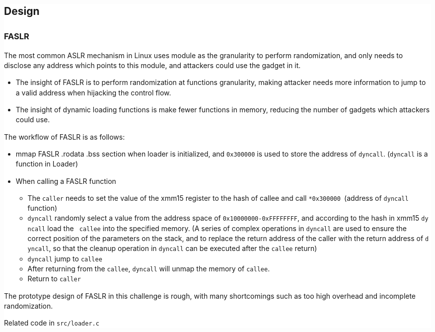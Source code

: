 

## Design

### FASLR

The most common ASLR mechanism in Linux uses module as the granularity to perform randomization, and only needs to disclose any address which points to this module, and attackers could use the gadget in it.

- The insight of FASLR is to perform randomization at functions granularity, making attacker needs more information to jump to a valid address when hijacking the control flow.

- The insight of dynamic loading functions is make fewer functions in memory, reducing the number of gadgets which attackers could use.



The workflow of FASLR is as follows:

- mmap FASLR .rodata .bss section when loader is initialized, and `0x300000` is used to store the address of `dyncall`. (`dyncall` is a function in Loader)

- When calling a FASLR function
  - The `caller` needs to set the value of the xmm15 register to the hash of callee and call `*0x300000 `(address of `dyncall` function)
  - `dyncall` randomly select a value from the address space of `0x10000000-0xFFFFFFFF`, and according to the hash in xmm15 `dyncall` load the ` callee` into the specified memory. (A series of complex operations in `dyncall` are used to ensure the correct position of the parameters on the stack, and to replace the return address of the caller with the return address of `dyncall`, so that the cleanup operation in `dyncall` can be executed after the `callee` return)
  - `dyncall` jump to `callee`
  - After returning from the `callee`, `dyncall` will unmap the memory of  `callee`.
  - Return to `caller`



The prototype design of FASLR in this challenge is rough, with many shortcomings such as too high overhead and incomplete randomization.

Related code in `src/loader.c`
